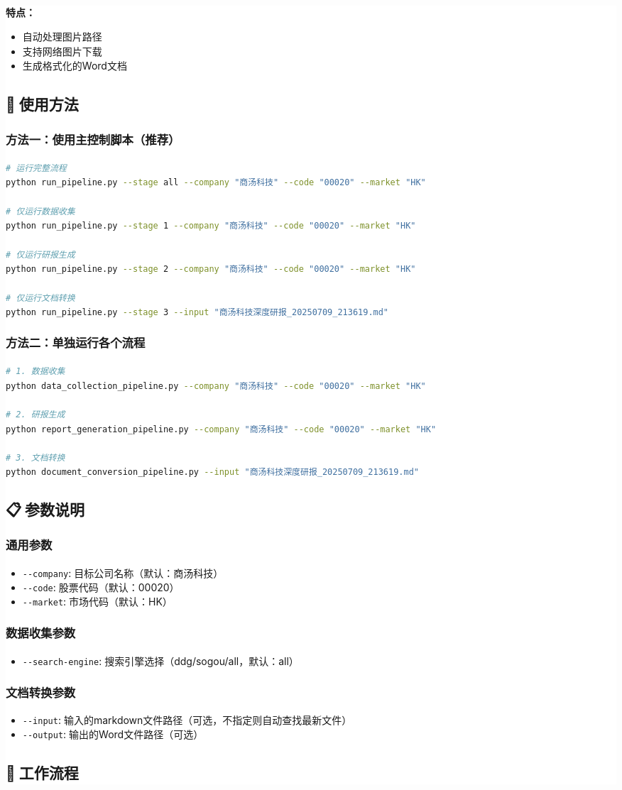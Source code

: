 **特点：**
- 自动处理图片路径
- 支持网络图片下载
- 生成格式化的Word文档

## 🎯 使用方法

### 方法一：使用主控制脚本（推荐）

```bash
# 运行完整流程
python run_pipeline.py --stage all --company "商汤科技" --code "00020" --market "HK"

# 仅运行数据收集
python run_pipeline.py --stage 1 --company "商汤科技" --code "00020" --market "HK"

# 仅运行研报生成
python run_pipeline.py --stage 2 --company "商汤科技" --code "00020" --market "HK"

# 仅运行文档转换
python run_pipeline.py --stage 3 --input "商汤科技深度研报_20250709_213619.md"
```

### 方法二：单独运行各个流程

```bash
# 1. 数据收集
python data_collection_pipeline.py --company "商汤科技" --code "00020" --market "HK"

# 2. 研报生成
python report_generation_pipeline.py --company "商汤科技" --code "00020" --market "HK"

# 3. 文档转换
python document_conversion_pipeline.py --input "商汤科技深度研报_20250709_213619.md"
```

## 📋 参数说明

### 通用参数
- `--company`: 目标公司名称（默认：商汤科技）
- `--code`: 股票代码（默认：00020）
- `--market`: 市场代码（默认：HK）

### 数据收集参数
- `--search-engine`: 搜索引擎选择（ddg/sogou/all，默认：all）

### 文档转换参数
- `--input`: 输入的markdown文件路径（可选，不指定则自动查找最新文件）
- `--output`: 输出的Word文件路径（可选）

## 🔄 工作流程
